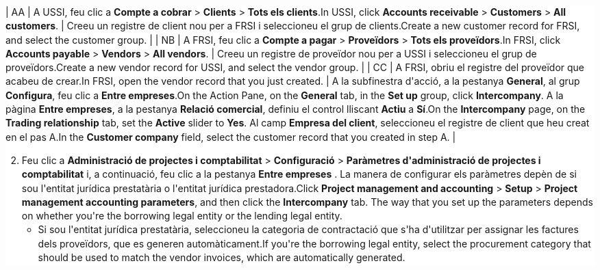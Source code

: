    |  <span data-ttu-id="08569-136">A</span><span class="sxs-lookup"><span data-stu-id="08569-136">A</span></span>   | <span data-ttu-id="08569-137">A USSI, feu clic a <strong>Compte a cobrar</strong> &gt; <strong>Clients</strong> &gt; <strong>Tots els clients</strong>.</span><span class="sxs-lookup"><span data-stu-id="08569-137">In USSI, click <strong>Accounts receivable</strong> &gt; <strong>Customers</strong> &gt; <strong>All customers</strong>.</span></span> |                                                                                                                                                                  <span data-ttu-id="08569-138">Creeu un registre de client nou per a FRSI i seleccioneu el grup de clients.</span><span class="sxs-lookup"><span data-stu-id="08569-138">Create a new customer record for FRSI, and select the customer group.</span></span>                                                                                                                                                                  |
   |  <span data-ttu-id="08569-139">N</span><span class="sxs-lookup"><span data-stu-id="08569-139">B</span></span>   |    <span data-ttu-id="08569-140">A FRSI, feu clic a <strong>Compte a pagar</strong> &gt; <strong>Proveïdors</strong> &gt; <strong>Tots els proveïdors</strong>.</span><span class="sxs-lookup"><span data-stu-id="08569-140">In FRSI, click <strong>Accounts payable</strong> &gt; <strong>Vendors</strong> &gt; <strong>All vendors</strong>.</span></span>     |                                                                                                                                                                    <span data-ttu-id="08569-141">Creeu un registre de proveïdor nou per a USSI i seleccioneu el grup de proveïdors.</span><span class="sxs-lookup"><span data-stu-id="08569-141">Create a new vendor record for USSI, and select the vendor group.</span></span>                                                                                                                                                                    |
   |  <span data-ttu-id="08569-142">C</span><span class="sxs-lookup"><span data-stu-id="08569-142">C</span></span>   |                                  <span data-ttu-id="08569-143">A FRSI, obriu el registre del proveïdor que acabeu de crear.</span><span class="sxs-lookup"><span data-stu-id="08569-143">In FRSI, open the vendor record that you just created.</span></span>                                  | <span data-ttu-id="08569-144">A la subfinestra d'acció, a la pestanya <strong>General</strong>, al grup <strong>Configura</strong>, feu clic a <strong>Entre empreses</strong>.</span><span class="sxs-lookup"><span data-stu-id="08569-144">On the Action Pane, on the <strong>General</strong> tab, in the <strong>Set up</strong> group, click <strong>Intercompany</strong>.</span></span> <span data-ttu-id="08569-145">A la pàgina <strong>Entre empreses</strong>, a la pestanya <strong>Relació comercial</strong>, definiu el control lliscant <strong>Actiu</strong> a <strong>Sí</strong>.</span><span class="sxs-lookup"><span data-stu-id="08569-145">On the <strong>Intercompany</strong> page, on the <strong>Trading relationship</strong> tab, set the <strong>Active</strong> slider to <strong>Yes</strong>.</span></span> <span data-ttu-id="08569-146">Al camp <strong>Empresa del client</strong>, seleccioneu el registre de client que heu creat en el pas A.</span><span class="sxs-lookup"><span data-stu-id="08569-146">In the <strong>Customer company</strong> field, select the customer record that you created in step A.</span></span> |


2. <span data-ttu-id="08569-147">Feu clic a **Administració de projectes i comptabilitat** &gt; **Configuració** &gt; **Paràmetres d'administració de projectes i comptabilitat** i, a continuació, feu clic a la pestanya **Entre empreses** . La manera de configurar els paràmetres depèn de si sou l'entitat jurídica prestatària o l'entitat jurídica prestadora.</span><span class="sxs-lookup"><span data-stu-id="08569-147">Click **Project management and accounting** &gt; **Setup** &gt; **Project management accounting parameters**, and then click the **Intercompany** tab. The way that you set up the parameters depends on whether you're the borrowing legal entity or the lending legal entity.</span></span>
   -   <span data-ttu-id="08569-148">Si sou l'entitat jurídica prestatària, seleccioneu la categoria de contractació que s'ha d'utilitzar per assignar les factures dels proveïdors, que es generen automàticament.</span><span class="sxs-lookup"><span data-stu-id="08569-148">If you're the borrowing legal entity, select the procurement category that should be used to match the vendor invoices, which are automatically generated.</span></span>